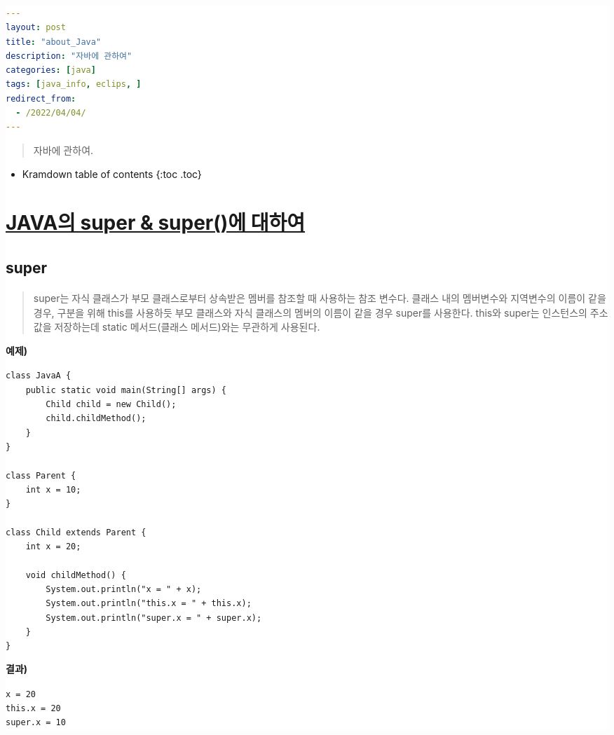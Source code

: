 ```yaml
---
layout: post
title: "about_Java"
description: "자바에 관하여"
categories: [java]
tags: [java_info, eclips, ]
redirect_from:
  - /2022/04/04/
---
```


> 자바에 관하여.

* Kramdown table of contents
{:toc .toc}

# <ins>JAVA의 super & super()에 대하여</ins>
## super
> super는 자식 클래스가 부모 클래스로부터 상속받은 멤버를 참조할 때 사용하는 참조 변수다. 클래스 내의 멤버변수와 지역변수의 이름이 같을 경우, 구분을 위해 this를 사용하듯 부모 클래스와 자식 클래스의 멤버의 이름이 같을 경우 super를 사용한다. this와 super는 인스턴스의 주소 값을 저장하는데 static 메서드(클래스 메서드)와는 무관하게 사용된다.

<b>예제)</b>
~~~
class JavaA {
	public static void main(String[] args) {
		Child child = new Child();
		child.childMethod();
	}
}

class Parent {
	int x = 10;
}

class Child extends Parent {
	int x = 20;

	void childMethod() {
		System.out.println("x = " + x);
		System.out.println("this.x = " + this.x);
		System.out.println("super.x = " + super.x);
	}
}
~~~
<b>결과)</b>
~~~
x = 20
this.x = 20
super.x = 10
~~~
